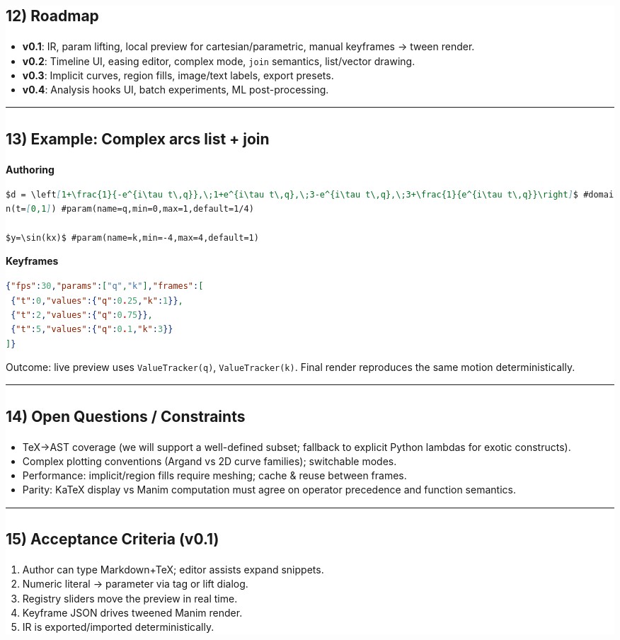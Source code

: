 
## 12) Roadmap

* **v0.1**: IR, param lifting, local preview for cartesian/parametric, manual keyframes → tween render.
* **v0.2**: Timeline UI, easing editor, complex mode, `join` semantics, list/vector drawing.
* **v0.3**: Implicit curves, region fills, image/text labels, export presets.
* **v0.4**: Analysis hooks UI, batch experiments, ML post-processing.

---

## 13) Example: Complex arcs list + join

**Authoring**

```md
$d = \left[1+\frac{1}{-e^{i\tau t\,q}},\;1+e^{i\tau t\,q},\;3-e^{i\tau t\,q},\;3+\frac{1}{e^{i\tau t\,q}}\right]$ #domain(t=[0,1]) #param(name=q,min=0,max=1,default=1/4)

$y=\sin(kx)$ #param(name=k,min=-4,max=4,default=1)
```

**Keyframes**

```json
{"fps":30,"params":["q","k"],"frames":[
 {"t":0,"values":{"q":0.25,"k":1}},
 {"t":2,"values":{"q":0.75}},
 {"t":5,"values":{"q":0.1,"k":3}}
]}
```

Outcome: live preview uses `ValueTracker(q)`, `ValueTracker(k)`. Final render reproduces the same motion deterministically.

---

## 14) Open Questions / Constraints

* TeX→AST coverage (we will support a well-defined subset; fallback to explicit Python lambdas for exotic constructs).
* Complex plotting conventions (Argand vs 2D curve families); switchable modes.
* Performance: implicit/region fills require meshing; cache & reuse between frames.
* Parity: KaTeX display vs Manim computation must agree on operator precedence and function semantics.

---

## 15) Acceptance Criteria (v0.1)

1. Author can type Markdown+TeX; editor assists expand snippets.
2. Numeric literal → parameter via tag or lift dialog.
3. Registry sliders move the preview in real time.
4. Keyframe JSON drives tweened Manim render.
5. IR is exported/imported deterministically.
